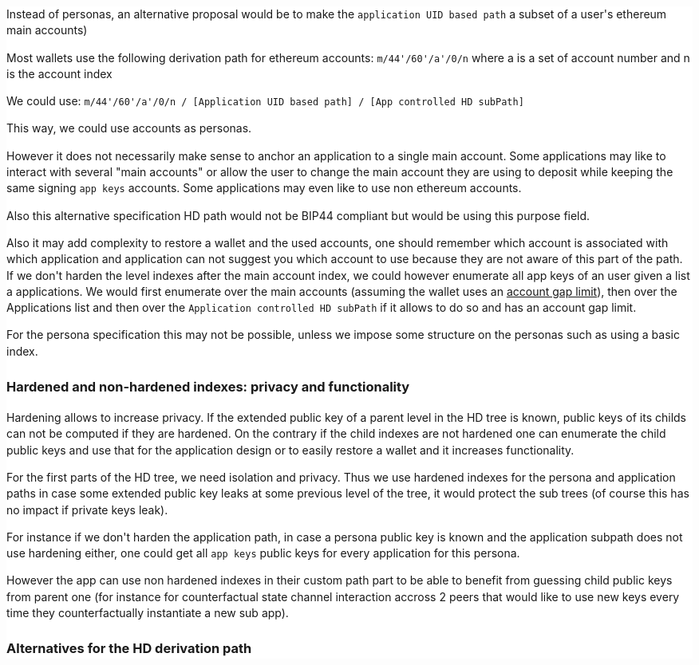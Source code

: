 
Instead of personas, an alternative proposal would be to make the `application UID based path` a subset of a user's ethereum main accounts)

Most wallets use the following derivation path for ethereum accounts:
`m/44'/60'/a'/0/n`
where a is a set of account number and n is the account index

We could use:
`m/44'/60'/a'/0/n / [Application UID based path] / [App controlled HD subPath]`

This way, we could use accounts as personas. 

However it does not necessarily make sense to anchor an application to a single main account. Some applications may like to interact with several "main accounts" or allow the user to change the main account they are using to deposit while keeping the same signing `app keys` accounts. Some applications may even like to use non ethereum accounts.

Also this alternative specification HD path would not be BIP44 compliant but would be using this purpose field.

Also it may add complexity to restore a wallet and the used accounts, one should remember which account is associated with which application and application can not suggest you which account to use because they are not aware of this part of the path.
If we don't harden the level indexes after the main account index, we could however enumerate all app keys of an user given a list a applications. We would first enumerate over the main accounts (assuming the wallet uses an [account gap limit](https://github.com/bitcoin/bips/blob/master/bip-0044.mediawiki#Address_gap_limit)), then over the Applications list and then over the `Application controlled HD subPath` if it allows to do so and has an account gap limit.

For the persona specification this may not be possible, unless we impose some structure on the personas such as using a basic index.

### Hardened and non-hardened indexes: privacy and functionality

Hardening allows to increase privacy. If the extended public key of a parent level in the HD tree is known, public keys of its childs can not be computed if they are hardened. On the contrary if the child indexes are not hardened one can enumerate the child public keys and use that for the application design or to easily restore a wallet and it increases functionality.

For the first parts of the HD tree, we need isolation and privacy. Thus we use hardened indexes for the persona and application paths in case some extended public key leaks at some previous level of the tree, it would protect the sub trees (of course this has no impact if private keys leak). 

For instance if we don't harden the application path, in case a persona public key is known and the application subpath does not use hardening either, one could get all `app keys` public keys for every application for this persona.

However the app can use non hardened indexes in their custom path part to be able to benefit from guessing child public keys from parent one (for instance for counterfactual state channel interaction accross 2 peers that would like to use new keys every time they counterfactually instantiate a new sub app).

### Alternatives for the HD derivation path

